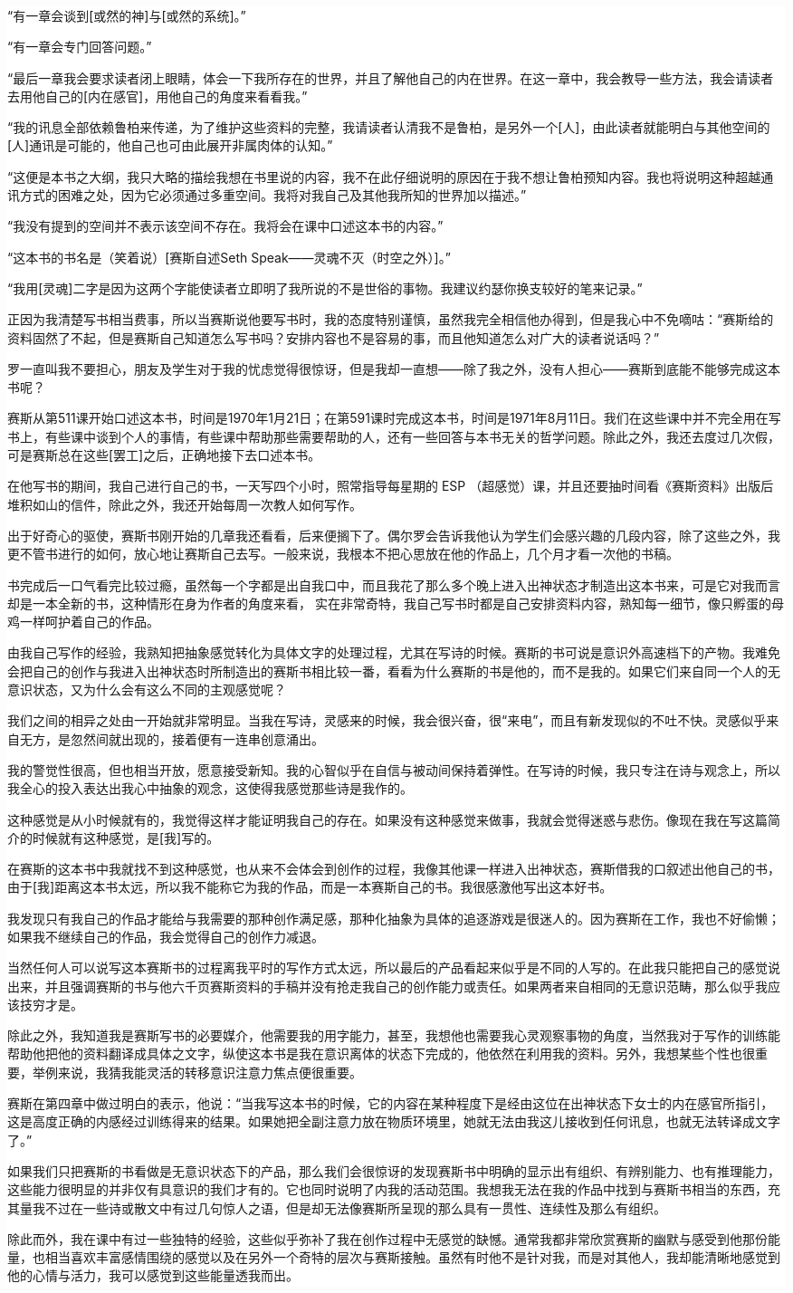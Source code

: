 “有一章会谈到[或然的神]与[或然的系统]。”

“有一章会专门回答问题。”

“最后一章我会要求读者闭上眼睛，体会一下我所存在的世界，并且了解他自己的内在世界。在这一章中，我会教导一些方法，我会请读者去用他自己的[内在感官]，用他自己的角度来看看我。”

“我的讯息全部依赖鲁柏来传递，为了维护这些资料的完整，我请读者认清我不是鲁柏，是另外一个[人]，由此读者就能明白与其他空间的[人]通讯是可能的，他自己也可由此展开非属肉体的认知。”

“这便是本书之大纲，我只大略的描绘我想在书里说的内容，我不在此仔细说明的原因在于我不想让鲁柏预知内容。我也将说明这种超越通讯方式的困难之处，因为它必须通过多重空间。我将对我自己及其他我所知的世界加以描述。”

“我没有提到的空间并不表示该空间不存在。我将会在课中口述这本书的内容。”

“这本书的书名是（笑着说）[赛斯自述Seth Speak——灵魂不灭（时空之外）]。”

“我用[灵魂]二字是因为这两个字能使读者立即明了我所说的不是世俗的事物。我建议约瑟你换支较好的笔来记录。”

正因为我清楚写书相当费事，所以当赛斯说他要写书时，我的态度特别谨慎，虽然我完全相信他办得到，但是我心中不免嘀咕：“赛斯给的资料固然了不起，但是赛斯自己知道怎么写书吗？安排内容也不是容易的事，而且他知道怎么对广大的读者说话吗？”

罗一直叫我不要担心，朋友及学生对于我的忧虑觉得很惊讶，但是我却一直想——除了我之外，没有人担心——赛斯到底能不能够完成这本书呢？

赛斯从第511课开始口述这本书，时间是1970年1月21日；在第591课时完成这本书，时间是1971年8月11日。我们在这些课中并不完全用在写书上，有些课中谈到个人的事情，有些课中帮助那些需要帮助的人，还有一些回答与本书无关的哲学问题。除此之外，我还去度过几次假，可是赛斯总在这些[罢工]之后，正确地接下去口述本书。

在他写书的期间，我自己进行自己的书，一天写四个小时，照常指导每星期的 ESP （超感觉）课，并且还要抽时间看《赛斯资料》出版后堆积如山的信件，除此之外，我还开始每周一次教人如何写作。

出于好奇心的驱使，赛斯书刚开始的几章我还看看，后来便搁下了。偶尔罗会告诉我他认为学生们会感兴趣的几段内容，除了这些之外，我更不管书进行的如何，放心地让赛斯自己去写。一般来说，我根本不把心思放在他的作品上，几个月才看一次他的书稿。

书完成后一口气看完比较过瘾，虽然每一个字都是出自我口中，而且我花了那么多个晚上进入出神状态才制造出这本书来，可是它对我而言却是一本全新的书，这种情形在身为作者的角度来看， 实在非常奇特，我自己写书时都是自己安排资料内容，熟知每一细节，像只孵蛋的母鸡一样呵护着自己的作品。

由我自己写作的经验，我熟知把抽象感觉转化为具体文字的处理过程，尤其在写诗的时候。赛斯的书可说是意识外高速档下的产物。我难免会把自己的创作与我进入出神状态时所制造出的赛斯书相比较一番，看看为什么赛斯的书是他的，而不是我的。如果它们来自同一个人的无意识状态，又为什么会有这么不同的主观感觉呢？

我们之间的相异之处由一开始就非常明显。当我在写诗，灵感来的时候，我会很兴奋，很“来电”，而且有新发现似的不吐不快。灵感似乎来自无方，是忽然间就出现的，接着便有一连串创意涌出。

我的警觉性很高，但也相当开放，愿意接受新知。我的心智似乎在自信与被动间保持着弹性。在写诗的时候，我只专注在诗与观念上，所以我全心的投入表达出我心中抽象的观念，这使得我感觉那些诗是我作的。

这种感觉是从小时候就有的，我觉得这样才能证明我自己的存在。如果没有这种感觉来做事，我就会觉得迷惑与悲伤。像现在我在写这篇简介的时候就有这种感觉，是[我]写的。

在赛斯的这本书中我就找不到这种感觉，也从来不会体会到创作的过程，我像其他课一样进入出神状态，赛斯借我的口叙述出他自己的书，由于[我]距离这本书太远，所以我不能称它为我的作品，而是一本赛斯自己的书。我很感激他写出这本好书。

我发现只有我自己的作品才能给与我需要的那种创作满足感，那种化抽象为具体的追逐游戏是很迷人的。因为赛斯在工作，我也不好偷懒；如果我不继续自己的作品，我会觉得自己的创作力减退。

当然任何人可以说写这本赛斯书的过程离我平时的写作方式太远，所以最后的产品看起来似乎是不同的人写的。在此我只能把自己的感觉说出来，并且强调赛斯的书与他六千页赛斯资料的手稿并没有抢走我自己的创作能力或责任。如果两者来自相同的无意识范畴，那么似乎我应该技穷才是。

除此之外，我知道我是赛斯写书的必要媒介，他需要我的用字能力，甚至，我想他也需要我心灵观察事物的角度，当然我对于写作的训练能帮助他把他的资料翻译成具体之文字，纵使这本书是我在意识离体的状态下完成的，他依然在利用我的资料。另外，我想某些个性也很重要，举例来说，我猜我能灵活的转移意识注意力焦点便很重要。

赛斯在第四章中做过明白的表示，他说：“当我写这本书的时候，它的内容在某种程度下是经由这位在出神状态下女士的内在感官所指引，这是高度正确的内感经过训练得来的结果。如果她把全副注意力放在物质环境里，她就无法由我这儿接收到任何讯息，也就无法转译成文字了。”

如果我们只把赛斯的书看做是无意识状态下的产品，那么我们会很惊讶的发现赛斯书中明确的显示出有组织、有辨别能力、也有推理能力，这些能力很明显的并非仅有具意识的我们才有的。它也同时说明了内我的活动范围。我想我无法在我的作品中找到与赛斯书相当的东西，充其量我不过在一些诗或散文中有过几句惊人之语，但是却无法像赛斯所呈现的那么具有一贯性、连续性及那么有组织。

除此而外，我在课中有过一些独特的经验，这些似乎弥补了我在创作过程中无感觉的缺憾。通常我都非常欣赏赛斯的幽默与感受到他那份能量，也相当喜欢丰富感情围绕的感觉以及在另外一个奇特的层次与赛斯接触。虽然有时他不是针对我，而是对其他人，我却能清晰地感觉到他的心情与活力，我可以感觉到这些能量透我而出。
